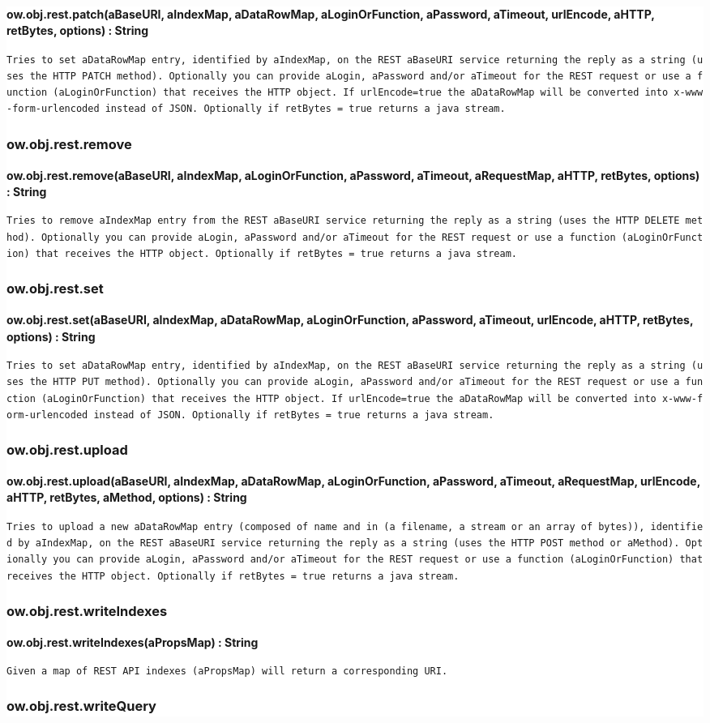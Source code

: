 __ow.obj.rest.patch(aBaseURI, aIndexMap, aDataRowMap, aLoginOrFunction, aPassword, aTimeout, urlEncode, aHTTP, retBytes, options) : String__

````
Tries to set aDataRowMap entry, identified by aIndexMap, on the REST aBaseURI service returning the reply as a string (uses the HTTP PATCH method). Optionally you can provide aLogin, aPassword and/or aTimeout for the REST request or use a function (aLoginOrFunction) that receives the HTTP object. If urlEncode=true the aDataRowMap will be converted into x-www-form-urlencoded instead of JSON. Optionally if retBytes = true returns a java stream.
````
### ow.obj.rest.remove

__ow.obj.rest.remove(aBaseURI, aIndexMap, aLoginOrFunction, aPassword, aTimeout, aRequestMap, aHTTP, retBytes, options) : String__

````
Tries to remove aIndexMap entry from the REST aBaseURI service returning the reply as a string (uses the HTTP DELETE method). Optionally you can provide aLogin, aPassword and/or aTimeout for the REST request or use a function (aLoginOrFunction) that receives the HTTP object. Optionally if retBytes = true returns a java stream.
````
### ow.obj.rest.set

__ow.obj.rest.set(aBaseURI, aIndexMap, aDataRowMap, aLoginOrFunction, aPassword, aTimeout, urlEncode, aHTTP, retBytes, options) : String__

````
Tries to set aDataRowMap entry, identified by aIndexMap, on the REST aBaseURI service returning the reply as a string (uses the HTTP PUT method). Optionally you can provide aLogin, aPassword and/or aTimeout for the REST request or use a function (aLoginOrFunction) that receives the HTTP object. If urlEncode=true the aDataRowMap will be converted into x-www-form-urlencoded instead of JSON. Optionally if retBytes = true returns a java stream.
````
### ow.obj.rest.upload

__ow.obj.rest.upload(aBaseURI, aIndexMap, aDataRowMap, aLoginOrFunction, aPassword, aTimeout, aRequestMap, urlEncode, aHTTP, retBytes, aMethod, options) : String__

````
Tries to upload a new aDataRowMap entry (composed of name and in (a filename, a stream or an array of bytes)), identified by aIndexMap, on the REST aBaseURI service returning the reply as a string (uses the HTTP POST method or aMethod). Optionally you can provide aLogin, aPassword and/or aTimeout for the REST request or use a function (aLoginOrFunction) that receives the HTTP object. Optionally if retBytes = true returns a java stream.
````
### ow.obj.rest.writeIndexes

__ow.obj.rest.writeIndexes(aPropsMap) : String__

````
Given a map of REST API indexes (aPropsMap) will return a corresponding URI.
````
### ow.obj.rest.writeQuery
